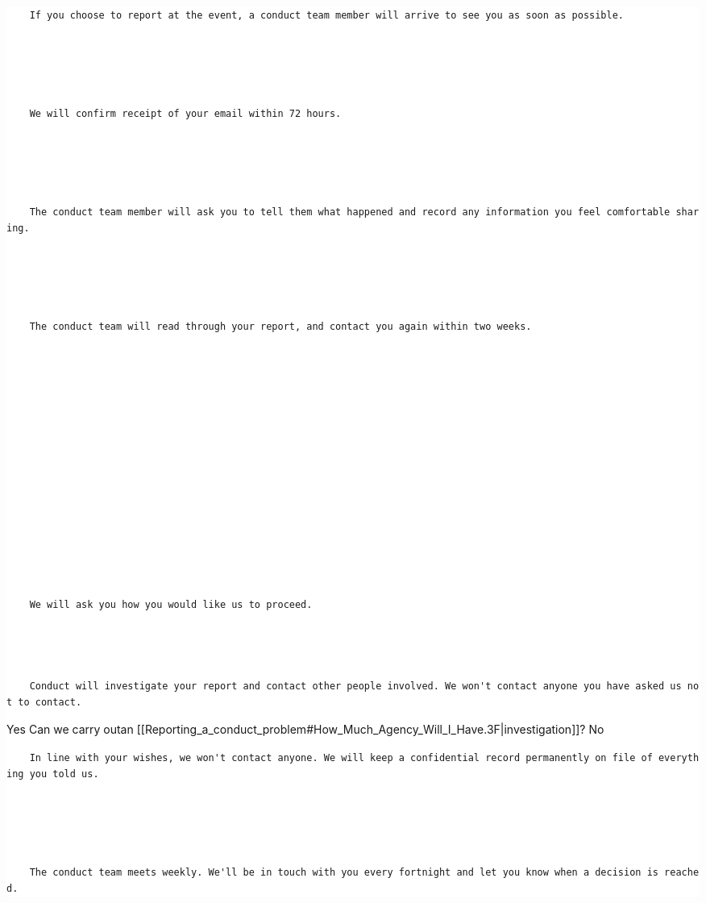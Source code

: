 	
	
		
		
		If you choose to report at the event, a conduct team member will arrive to see you as soon as possible.
		
	
	
		
		
		We will confirm receipt of your email within 72 hours.
		
	
	
		
		
		The conduct team member will ask you to tell them what happened and record any information you feel comfortable sharing.
		
	
	
		
		
		The conduct team will read through your report, and contact you again within two weeks.
		
	
	
		
		
	
	
		
	
	
		
		
	
	
		
		
		We will ask you how you would like us to proceed.
		
	
	
		
		Conduct will investigate your report and contact other people involved. We won't contact anyone you have asked us not to contact.
		
	
	
		
		
		
			
Yes
			Can we carry outan [[Reporting_a_conduct_problem#How_Much_Agency_Will_I_Have.3F|investigation]]?
No
			
		
		
		
	
	
		
		In line with your wishes, we won't contact anyone. We will keep a confidential record permanently on file of everything you told us.
		
	
	
		
		
		The conduct team meets weekly. We'll be in touch with you every fortnight and let you know when a decision is reached.
		
	
	
		
		
